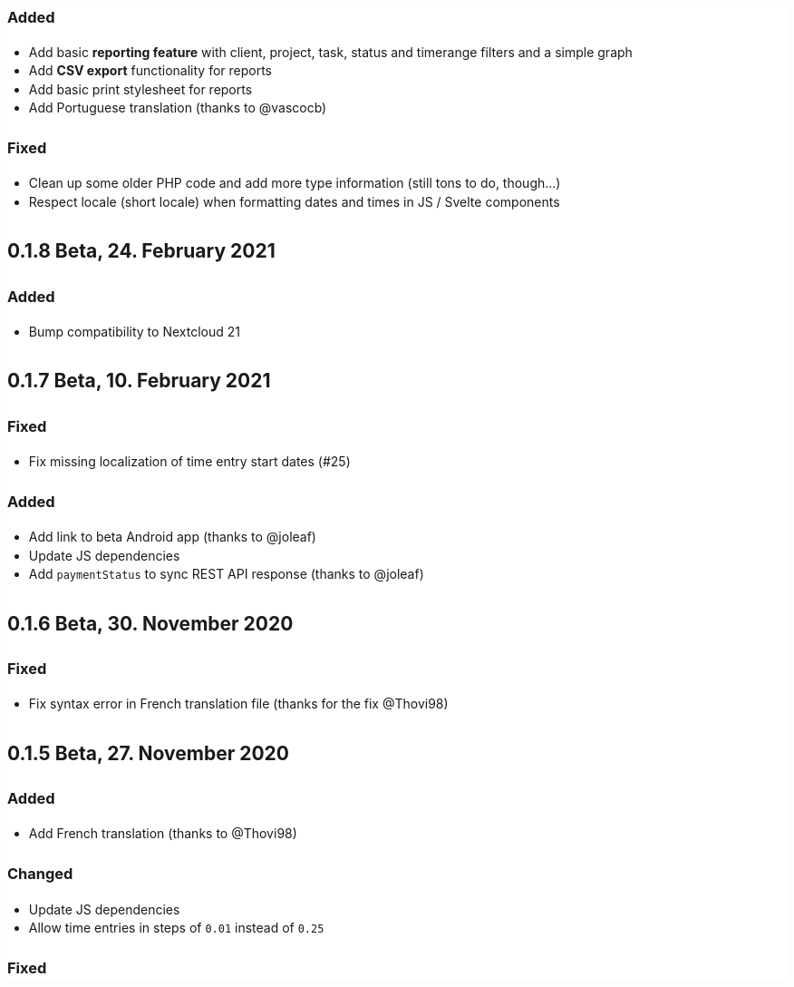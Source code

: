 ### Added

- Add basic **reporting feature** with client, project, task, status and timerange filters and a simple graph
- Add **CSV export** functionality for reports
- Add basic print stylesheet for reports
- Add Portuguese translation (thanks to @vascocb)

### Fixed

- Clean up some older PHP code and add more type information (still tons to do, though...)
- Respect locale (short locale) when formatting dates and times in JS / Svelte components

## 0.1.8 Beta, 24. February 2021

### Added

- Bump compatibility to Nextcloud 21

## 0.1.7 Beta, 10. February 2021

### Fixed

- Fix missing localization of time entry start dates (#25)

### Added

- Add link to beta Android app (thanks to @joleaf)
- Update JS dependencies
- Add `paymentStatus` to sync REST API response (thanks to @joleaf)

## 0.1.6 Beta, 30. November 2020

### Fixed

- Fix syntax error in French translation file (thanks for the fix @Thovi98)

## 0.1.5 Beta, 27. November 2020

### Added

- Add French translation (thanks to @Thovi98)

### Changed

- Update JS dependencies
- Allow time entries in steps of `0.01` instead of `0.25`

### Fixed
